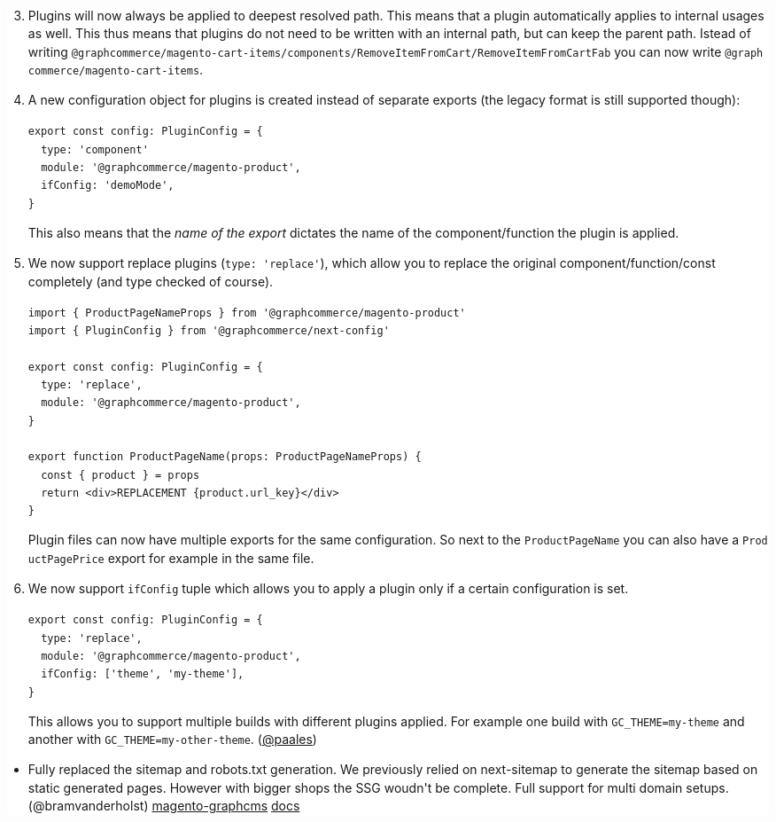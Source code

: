   3. Plugins will now always be applied to deepest resolved path. This means that a plugin automatically applies to internal usages as well. This thus means that plugins do not need to be written with an internal path, but can keep the parent path. Istead of writing `@graphcommerce/magento-cart-items/components/RemoveItemFromCart/RemoveItemFromCartFab` you can now write `@graphcommerce/magento-cart-items`.

  4. A new configuration object for plugins is created instead of separate exports (the legacy format is still supported though):

     ```tsx
     export const config: PluginConfig = {
       type: 'component'
       module: '@graphcommerce/magento-product',
       ifConfig: 'demoMode',
     }
     ```

     This also means that the *name of the export* dictates the name of the component/function the plugin is applied.

  5. We now support replace plugins (`type: 'replace'`), which allow you to replace the original component/function/const completely (and type checked of course).

     ```tsx
     import { ProductPageNameProps } from '@graphcommerce/magento-product'
     import { PluginConfig } from '@graphcommerce/next-config'

     export const config: PluginConfig = {
       type: 'replace',
       module: '@graphcommerce/magento-product',
     }

     export function ProductPageName(props: ProductPageNameProps) {
       const { product } = props
       return <div>REPLACEMENT {product.url_key}</div>
     }
     ```

     Plugin files can now have multiple exports for the same configuration. So next to the `ProductPageName` you can also have a `ProductPagePrice` export for example in the same file.

  6. We now support `ifConfig` tuple which allows you to apply a plugin only if a certain configuration is set.

     ```tsx
     export const config: PluginConfig = {
       type: 'replace',
       module: '@graphcommerce/magento-product',
       ifConfig: ['theme', 'my-theme'],
     }
     ```

     This allows you to support multiple builds with different plugins applied. For example one build with `GC_THEME=my-theme` and another with `GC_THEME=my-other-theme`. ([@paales](https://github.com/paales))
- Fully replaced the sitemap and robots.txt generation. We previously relied on next-sitemap to generate the sitemap based on static generated pages. However with bigger shops the SSG woudn't be complete. Full support for multi domain setups. (@bramvanderholst)
  [magento-graphcms](#package-magento-graphcms) [docs](#package-docs)
